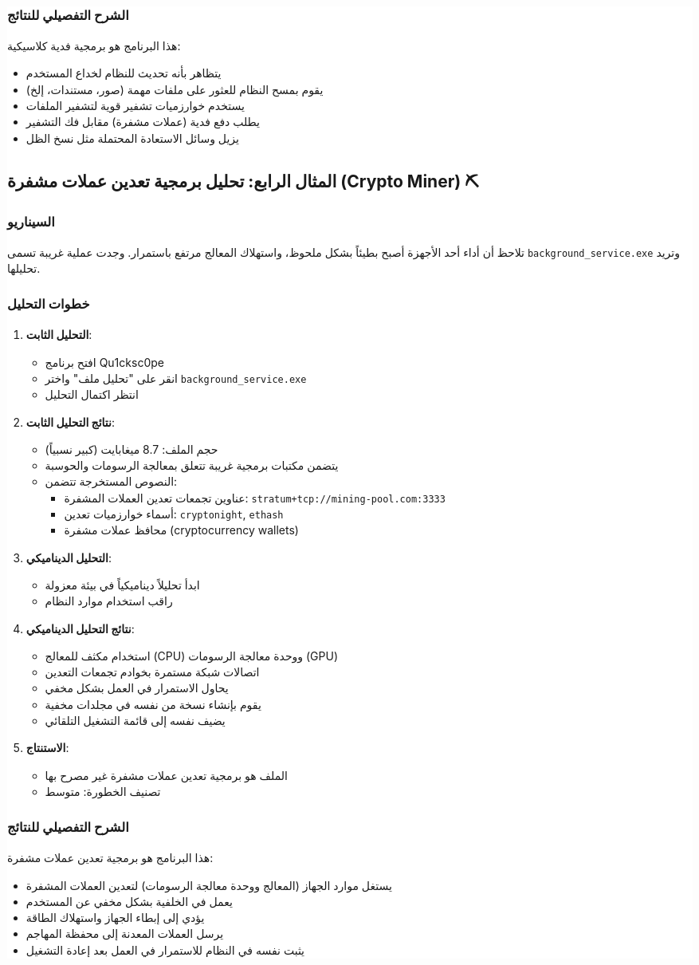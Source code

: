 ### الشرح التفصيلي للنتائج

هذا البرنامج هو برمجية فدية كلاسيكية:
- يتظاهر بأنه تحديث للنظام لخداع المستخدم
- يقوم بمسح النظام للعثور على ملفات مهمة (صور، مستندات، إلخ)
- يستخدم خوارزميات تشفير قوية لتشفير الملفات
- يطلب دفع فدية (عملات مشفرة) مقابل فك التشفير
- يزيل وسائل الاستعادة المحتملة مثل نسخ الظل

## المثال الرابع: تحليل برمجية تعدين عملات مشفرة (Crypto Miner) ⛏️

### السيناريو
تلاحظ أن أداء أحد الأجهزة أصبح بطيئاً بشكل ملحوظ، واستهلاك المعالج مرتفع باستمرار. وجدت عملية غريبة تسمى `background_service.exe` وتريد تحليلها.

### خطوات التحليل

1. **التحليل الثابت**:
   - افتح برنامج Qu1cksc0pe
   - انقر على "تحليل ملف" واختر `background_service.exe`
   - انتظر اكتمال التحليل

2. **نتائج التحليل الثابت**:
   - حجم الملف: 8.7 ميغابايت (كبير نسبياً)
   - يتضمن مكتبات برمجية غريبة تتعلق بمعالجة الرسومات والحوسبة
   - النصوص المستخرجة تتضمن:
     - عناوين تجمعات تعدين العملات المشفرة: `stratum+tcp://mining-pool.com:3333`
     - أسماء خوارزميات تعدين: `cryptonight`, `ethash`
     - محافظ عملات مشفرة (cryptocurrency wallets)

3. **التحليل الديناميكي**:
   - ابدأ تحليلاً ديناميكياً في بيئة معزولة
   - راقب استخدام موارد النظام

4. **نتائج التحليل الديناميكي**:
   - استخدام مكثف للمعالج (CPU) ووحدة معالجة الرسومات (GPU)
   - اتصالات شبكة مستمرة بخوادم تجمعات التعدين
   - يحاول الاستمرار في العمل بشكل مخفي
   - يقوم بإنشاء نسخة من نفسه في مجلدات مخفية
   - يضيف نفسه إلى قائمة التشغيل التلقائي

5. **الاستنتاج**:
   - الملف هو برمجية تعدين عملات مشفرة غير مصرح بها
   - تصنيف الخطورة: متوسط

### الشرح التفصيلي للنتائج

هذا البرنامج هو برمجية تعدين عملات مشفرة:
- يستغل موارد الجهاز (المعالج ووحدة معالجة الرسومات) لتعدين العملات المشفرة
- يعمل في الخلفية بشكل مخفي عن المستخدم
- يؤدي إلى إبطاء الجهاز واستهلاك الطاقة
- يرسل العملات المعدنة إلى محفظة المهاجم
- يثبت نفسه في النظام للاستمرار في العمل بعد إعادة التشغيل
